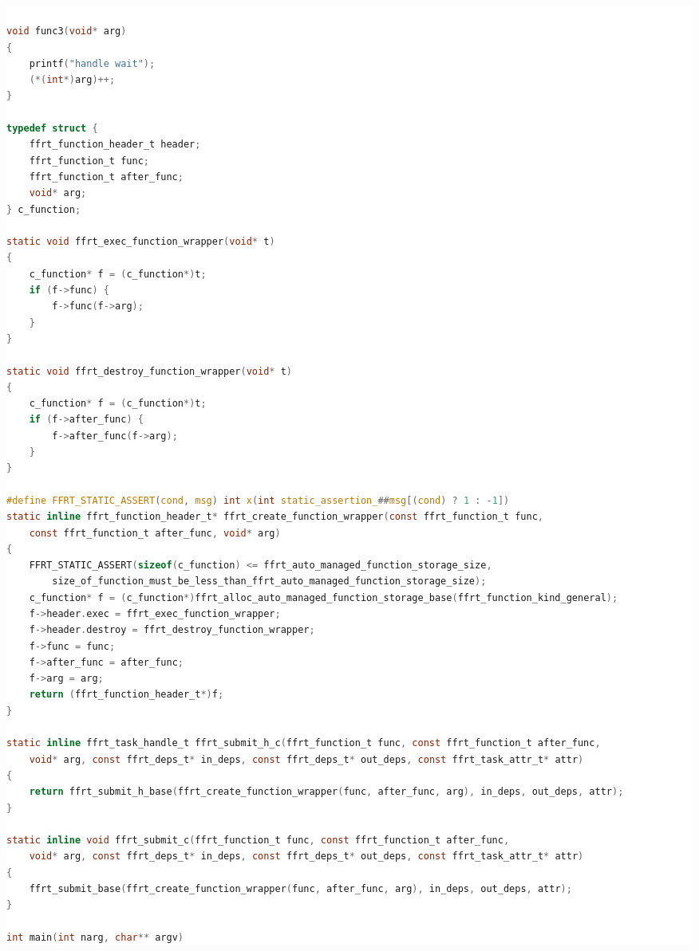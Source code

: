 ```c

void func3(void* arg)
{
    printf("handle wait");
    (*(int*)arg)++;
}

typedef struct {
    ffrt_function_header_t header;
    ffrt_function_t func;
    ffrt_function_t after_func;
    void* arg;
} c_function;

static void ffrt_exec_function_wrapper(void* t)
{
    c_function* f = (c_function*)t;
    if (f->func) {
        f->func(f->arg);
    }
}

static void ffrt_destroy_function_wrapper(void* t)
{
    c_function* f = (c_function*)t;
    if (f->after_func) {
        f->after_func(f->arg);
    }
}

#define FFRT_STATIC_ASSERT(cond, msg) int x(int static_assertion_##msg[(cond) ? 1 : -1])
static inline ffrt_function_header_t* ffrt_create_function_wrapper(const ffrt_function_t func,
    const ffrt_function_t after_func, void* arg)
{
    FFRT_STATIC_ASSERT(sizeof(c_function) <= ffrt_auto_managed_function_storage_size,
        size_of_function_must_be_less_than_ffrt_auto_managed_function_storage_size);
    c_function* f = (c_function*)ffrt_alloc_auto_managed_function_storage_base(ffrt_function_kind_general);
    f->header.exec = ffrt_exec_function_wrapper;
    f->header.destroy = ffrt_destroy_function_wrapper;
    f->func = func;
    f->after_func = after_func;
    f->arg = arg;
    return (ffrt_function_header_t*)f;
}

static inline ffrt_task_handle_t ffrt_submit_h_c(ffrt_function_t func, const ffrt_function_t after_func,
    void* arg, const ffrt_deps_t* in_deps, const ffrt_deps_t* out_deps, const ffrt_task_attr_t* attr)
{
    return ffrt_submit_h_base(ffrt_create_function_wrapper(func, after_func, arg), in_deps, out_deps, attr);
}

static inline void ffrt_submit_c(ffrt_function_t func, const ffrt_function_t after_func,
    void* arg, const ffrt_deps_t* in_deps, const ffrt_deps_t* out_deps, const ffrt_task_attr_t* attr)
{
    ffrt_submit_base(ffrt_create_function_wrapper(func, after_func, arg), in_deps, out_deps, attr);
}

int main(int narg, char** argv)
```